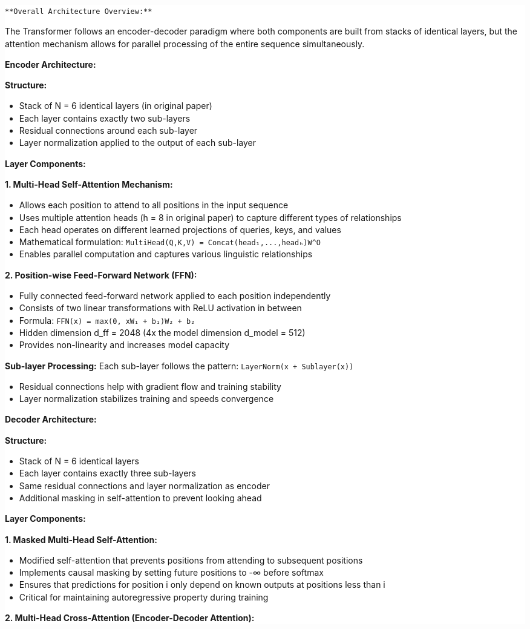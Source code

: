     **Overall Architecture Overview:**

The Transformer follows an encoder-decoder paradigm where both components are built from stacks of identical layers, but the attention mechanism allows for parallel processing of the entire sequence simultaneously.

**Encoder Architecture:**

**Structure:**

- Stack of N = 6 identical layers (in original paper)
- Each layer contains exactly two sub-layers
- Residual connections around each sub-layer
- Layer normalization applied to the output of each sub-layer

**Layer Components:**

**1. Multi-Head Self-Attention Mechanism:**

- Allows each position to attend to all positions in the input sequence
- Uses multiple attention heads (h = 8 in original paper) to capture different types of relationships
- Each head operates on different learned projections of queries, keys, and values
- Mathematical formulation: `MultiHead(Q,K,V) = Concat(head₁,...,headₕ)W^O`
- Enables parallel computation and captures various linguistic relationships

**2. Position-wise Feed-Forward Network (FFN):**

- Fully connected feed-forward network applied to each position independently
- Consists of two linear transformations with ReLU activation in between
- Formula: `FFN(x) = max(0, xW₁ + b₁)W₂ + b₂`
- Hidden dimension d_ff = 2048 (4x the model dimension d_model = 512)
- Provides non-linearity and increases model capacity

**Sub-layer Processing:**
Each sub-layer follows the pattern: `LayerNorm(x + Sublayer(x))`

- Residual connections help with gradient flow and training stability
- Layer normalization stabilizes training and speeds convergence

**Decoder Architecture:**

**Structure:**

- Stack of N = 6 identical layers
- Each layer contains exactly three sub-layers
- Same residual connections and layer normalization as encoder
- Additional masking in self-attention to prevent looking ahead

**Layer Components:**

**1. Masked Multi-Head Self-Attention:**

- Modified self-attention that prevents positions from attending to subsequent positions
- Implements causal masking by setting future positions to -∞ before softmax
- Ensures that predictions for position i only depend on known outputs at positions less than i
- Critical for maintaining autoregressive property during training

**2. Multi-Head Cross-Attention (Encoder-Decoder Attention):**
